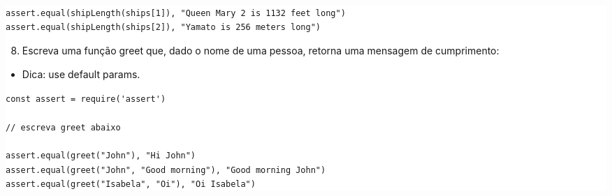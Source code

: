 ```
assert.equal(shipLength(ships[1]), "Queen Mary 2 is 1132 feet long")
assert.equal(shipLength(ships[2]), "Yamato is 256 meters long")

```
8. Escreva uma função greet que, dado o nome de uma pessoa, retorna uma mensagem de cumprimento:

  * Dica: use default params.

```
const assert = require('assert')

// escreva greet abaixo

assert.equal(greet("John"), "Hi John")
assert.equal(greet("John", "Good morning"), "Good morning John")
assert.equal(greet("Isabela", "Oi"), "Oi Isabela")

```
